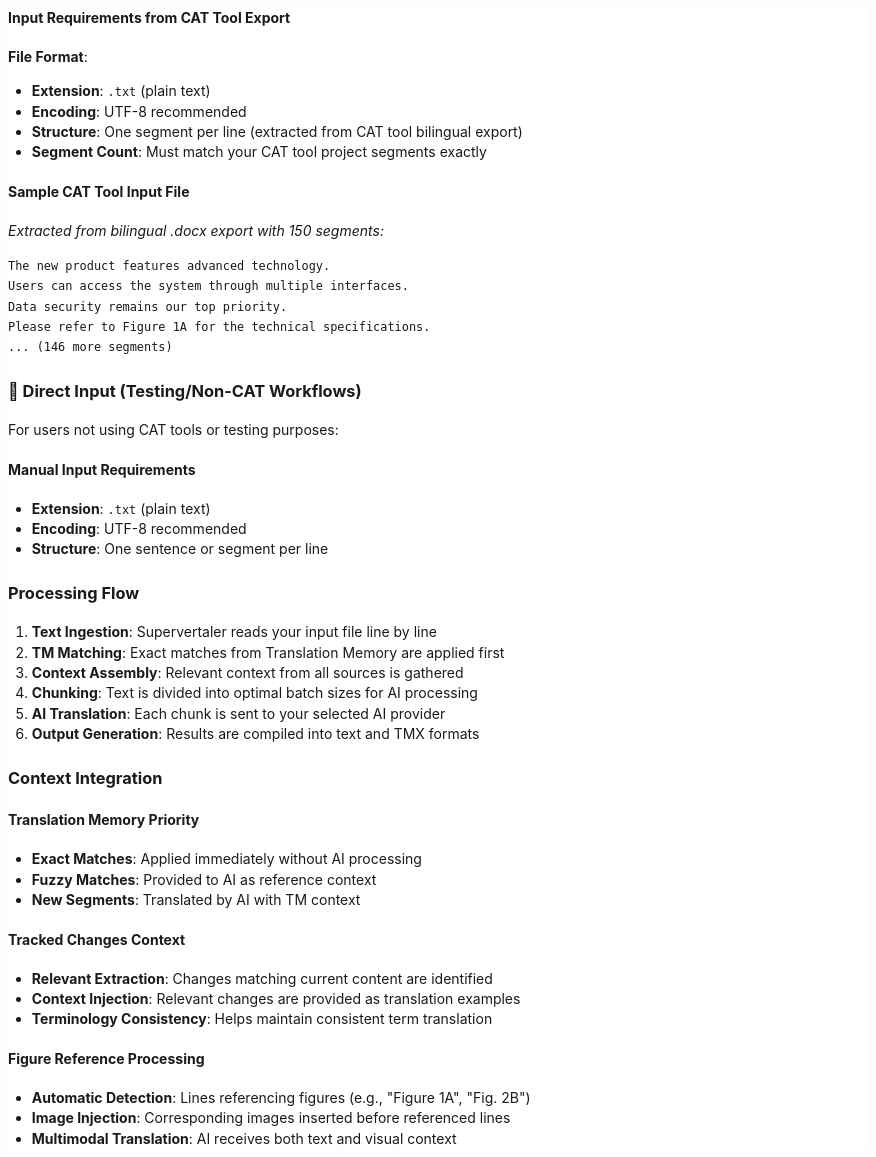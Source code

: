#### Input Requirements from CAT Tool Export

**File Format**: 
- **Extension**: `.txt` (plain text)
- **Encoding**: UTF-8 recommended  
- **Structure**: One segment per line (extracted from CAT tool bilingual export)
- **Segment Count**: Must match your CAT tool project segments exactly

#### Sample CAT Tool Input File
*Extracted from bilingual .docx export with 150 segments:*
```
The new product features advanced technology.
Users can access the system through multiple interfaces. 
Data security remains our top priority.
Please refer to Figure 1A for the technical specifications.
... (146 more segments)
```

### 📝 Direct Input (Testing/Non-CAT Workflows)

For users not using CAT tools or testing purposes:

#### Manual Input Requirements
- **Extension**: `.txt` (plain text)
- **Encoding**: UTF-8 recommended
- **Structure**: One sentence or segment per line

### Processing Flow

1. **Text Ingestion**: Supervertaler reads your input file line by line
2. **TM Matching**: Exact matches from Translation Memory are applied first
3. **Context Assembly**: Relevant context from all sources is gathered
4. **Chunking**: Text is divided into optimal batch sizes for AI processing
5. **AI Translation**: Each chunk is sent to your selected AI provider
6. **Output Generation**: Results are compiled into text and TMX formats

### Context Integration

#### Translation Memory Priority
- **Exact Matches**: Applied immediately without AI processing
- **Fuzzy Matches**: Provided to AI as reference context
- **New Segments**: Translated by AI with TM context

#### Tracked Changes Context
- **Relevant Extraction**: Changes matching current content are identified
- **Context Injection**: Relevant changes are provided as translation examples
- **Terminology Consistency**: Helps maintain consistent term translation

#### Figure Reference Processing
- **Automatic Detection**: Lines referencing figures (e.g., "Figure 1A", "Fig. 2B")
- **Image Injection**: Corresponding images inserted before referenced lines
- **Multimodal Translation**: AI receives both text and visual context
